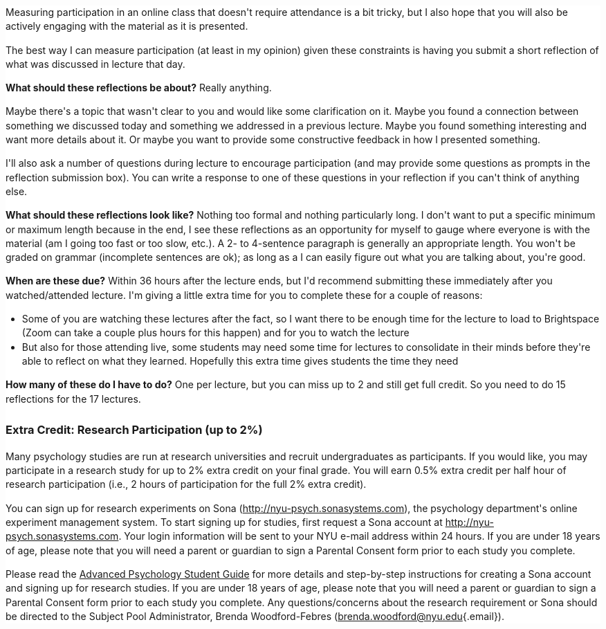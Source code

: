 Measuring participation in an online class that doesn't require attendance is a bit tricky, but I also hope that you will also be actively engaging with the material as it is presented.

The best way I can measure participation (at least in my opinion) given these constraints is having you submit a short reflection of what was discussed in lecture that day.

**What should these reflections be about?** Really anything.

Maybe there's a topic that wasn't clear to you and would like some clarification on it. Maybe you found a connection between something we discussed today and something we addressed in a previous lecture. Maybe you found something interesting and want more details about it. Or maybe you want to provide some constructive feedback in how I presented something.

I'll also ask a number of questions during lecture to encourage participation (and may provide some questions as prompts in the reflection submission box). You can write a response to one of these questions in your reflection if you can't think of anything else.

**What should these reflections look like?** Nothing too formal and nothing particularly long. I don't want to put a specific minimum or maximum length because in the end, I see these reflections as an opportunity for myself to gauge where everyone is with the material (am I going too fast or too slow, etc.). A 2- to 4-sentence paragraph is generally an appropriate length. You won't be graded on grammar (incomplete sentences are ok); as long as a I can easily figure out what you are talking about, you're good.

**When are these due?** Within 36 hours after the lecture ends, but I'd recommend submitting these immediately after you watched/attended lecture. I'm giving a little extra time for you to complete these for a couple of reasons:

-   Some of you are watching these lectures after the fact, so I want there to be enough time for the lecture to load to Brightspace (Zoom can take a couple plus hours for this happen) and for you to watch the lecture
-   But also for those attending live, some students may need some time for lectures to consolidate in their minds before they're able to reflect on what they learned. Hopefully this extra time gives students the time they need

**How many of these do I have to do?** One per lecture, but you can miss up to 2 and still get full credit. So you need to do 15 reflections for the 17 lectures.

### Extra Credit: Research Participation (up to 2%)

Many psychology studies are run at research universities and recruit undergraduates as participants. If you would like, you may participate in a research study for up to 2% extra credit on your final grade. You will earn 0.5% extra credit per half hour of research participation (i.e., 2 hours of participation for the full 2% extra credit).

You can sign up for research experiments on Sona (<http://nyu-psych.sonasystems.com>), the psychology department's online experiment management system. To start signing up for studies, first request a Sona account at <http://nyu-psych.sonasystems.com>. Your login information will be sent to your NYU e-mail address within 24 hours. If you are under 18 years of age, please note that you will need a parent or guardian to sign a Parental Consent form prior to each study you complete.

Please read the [Advanced Psychology Student Guide](https://as.nyu.edu/content/dam/nyu-as/psychology/documents/research/research-requirements/AdvancedStudentGuide_Rev2017.pdf) for more details and step-by-step instructions for creating a Sona account and signing up for research studies. If you are under 18 years of age, please note that you will need a parent or guardian to sign a Parental Consent form prior to each study you complete. Any questions/concerns about the research requirement or Sona should be directed to the Subject Pool Administrator, Brenda Woodford-Febres ([brenda.woodford\@nyu.edu](mailto:brenda.woodford@nyu.edu){.email}).
